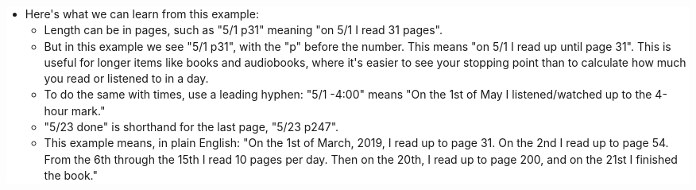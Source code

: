 - Here's what we can learn from this example:
  - Length can be in pages, such as "5/1 p31" meaning "on 5/1 I read 31 pages".
  - But in this example we see "5/1 p31", with the "p" before the number. This means "on 5/1 I read up until page 31". This is useful for longer items like books and audiobooks, where it's easier to see your stopping point than to calculate how much you read or listened to in a day.
  - To do the same with times, use a leading hyphen: "5/1 -4:00" means "On the 1st of May I listened/watched up to the 4-hour mark."
  - "5/23 done" is shorthand for the last page, "5/23 p247".
  - This example means, in plain English: "On the 1st of March, 2019, I read up to page 31. On the 2nd I read up to page 54. From the 6th through the 15th I read 10 pages per day. Then on the 20th, I read up to page 200, and on the 21st I finished the book."

</main>
